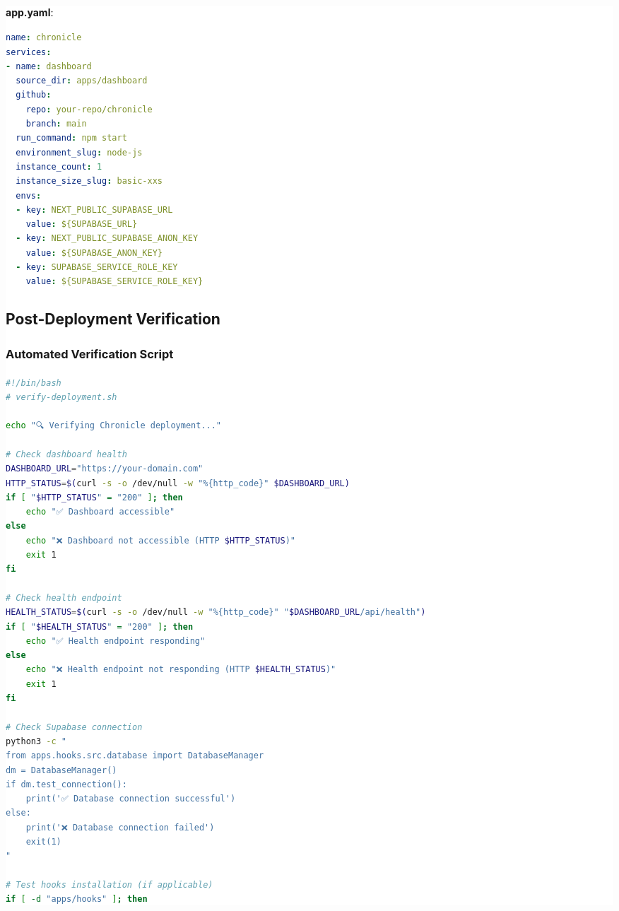 **app.yaml**:
```yaml
name: chronicle
services:
- name: dashboard
  source_dir: apps/dashboard
  github:
    repo: your-repo/chronicle
    branch: main
  run_command: npm start
  environment_slug: node-js
  instance_count: 1
  instance_size_slug: basic-xxs
  envs:
  - key: NEXT_PUBLIC_SUPABASE_URL
    value: ${SUPABASE_URL}
  - key: NEXT_PUBLIC_SUPABASE_ANON_KEY
    value: ${SUPABASE_ANON_KEY}
  - key: SUPABASE_SERVICE_ROLE_KEY
    value: ${SUPABASE_SERVICE_ROLE_KEY}
```

## Post-Deployment Verification

### Automated Verification Script

```bash
#!/bin/bash
# verify-deployment.sh

echo "🔍 Verifying Chronicle deployment..."

# Check dashboard health
DASHBOARD_URL="https://your-domain.com"
HTTP_STATUS=$(curl -s -o /dev/null -w "%{http_code}" $DASHBOARD_URL)
if [ "$HTTP_STATUS" = "200" ]; then
    echo "✅ Dashboard accessible"
else
    echo "❌ Dashboard not accessible (HTTP $HTTP_STATUS)"
    exit 1
fi

# Check health endpoint
HEALTH_STATUS=$(curl -s -o /dev/null -w "%{http_code}" "$DASHBOARD_URL/api/health")
if [ "$HEALTH_STATUS" = "200" ]; then
    echo "✅ Health endpoint responding"
else
    echo "❌ Health endpoint not responding (HTTP $HEALTH_STATUS)"
    exit 1
fi

# Check Supabase connection
python3 -c "
from apps.hooks.src.database import DatabaseManager
dm = DatabaseManager()
if dm.test_connection():
    print('✅ Database connection successful')
else:
    print('❌ Database connection failed')
    exit(1)
"

# Test hooks installation (if applicable)
if [ -d "apps/hooks" ]; then
```